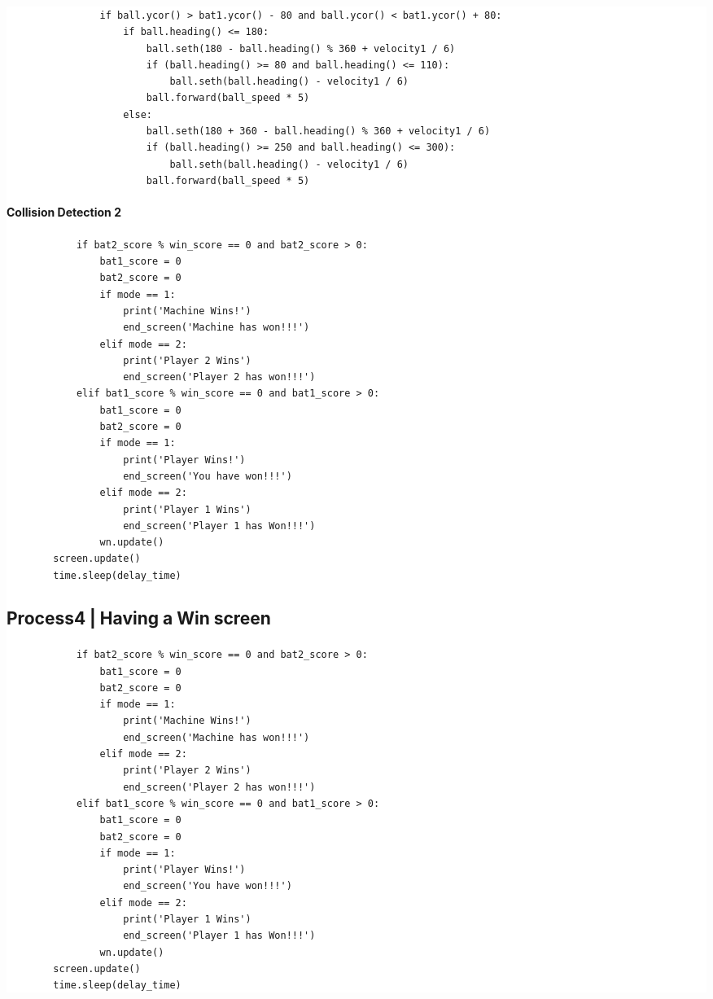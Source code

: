 ```	
                if ball.ycor() > bat1.ycor() - 80 and ball.ycor() < bat1.ycor() + 80:
                    if ball.heading() <= 180:
                        ball.seth(180 - ball.heading() % 360 + velocity1 / 6)
                        if (ball.heading() >= 80 and ball.heading() <= 110):
                            ball.seth(ball.heading() - velocity1 / 6)
                        ball.forward(ball_speed * 5)
                    else:
                        ball.seth(180 + 360 - ball.heading() % 360 + velocity1 / 6)
                        if (ball.heading() >= 250 and ball.heading() <= 300):
                            ball.seth(ball.heading() - velocity1 / 6)
                        ball.forward(ball_speed * 5)
```
#### Collision Detection 2
```	
            if bat2_score % win_score == 0 and bat2_score > 0:
                bat1_score = 0
                bat2_score = 0
                if mode == 1:
                    print('Machine Wins!')
                    end_screen('Machine has won!!!')
                elif mode == 2:
                    print('Player 2 Wins')
                    end_screen('Player 2 has won!!!')
            elif bat1_score % win_score == 0 and bat1_score > 0:
                bat1_score = 0
                bat2_score = 0
                if mode == 1:
                    print('Player Wins!')
                    end_screen('You have won!!!')
                elif mode == 2:
                    print('Player 1 Wins')
                    end_screen('Player 1 has Won!!!')
                wn.update()
        screen.update()
        time.sleep(delay_time)
```
## Process4 | Having a Win screen

```
            if bat2_score % win_score == 0 and bat2_score > 0:
                bat1_score = 0
                bat2_score = 0
                if mode == 1:
                    print('Machine Wins!')
                    end_screen('Machine has won!!!')
                elif mode == 2:
                    print('Player 2 Wins')
                    end_screen('Player 2 has won!!!')
            elif bat1_score % win_score == 0 and bat1_score > 0:
                bat1_score = 0
                bat2_score = 0
                if mode == 1:
                    print('Player Wins!')
                    end_screen('You have won!!!')
                elif mode == 2:
                    print('Player 1 Wins')
                    end_screen('Player 1 has Won!!!')
                wn.update()
        screen.update()
        time.sleep(delay_time)
```
